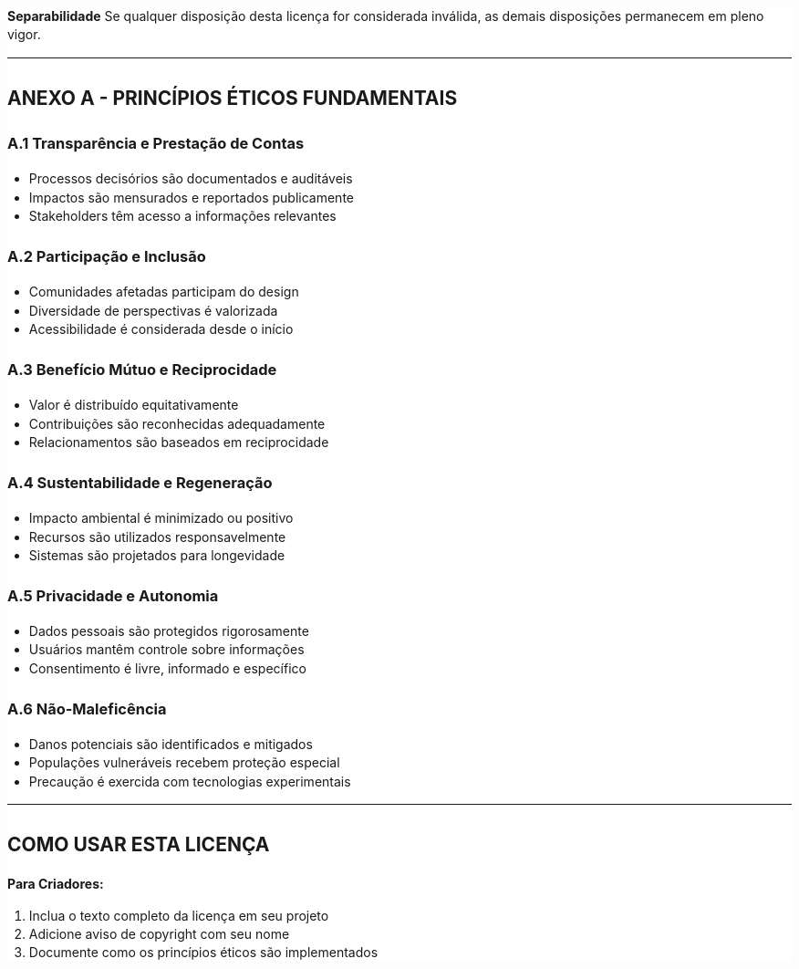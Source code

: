 **Separabilidade**
Se qualquer disposição desta licença for considerada inválida, as demais disposições permanecem em pleno vigor.

---

## ANEXO A - PRINCÍPIOS ÉTICOS FUNDAMENTAIS

### A.1 Transparência e Prestação de Contas

- Processos decisórios são documentados e auditáveis
- Impactos são mensurados e reportados publicamente
- Stakeholders têm acesso a informações relevantes

### A.2 Participação e Inclusão

- Comunidades afetadas participam do design
- Diversidade de perspectivas é valorizada
- Acessibilidade é considerada desde o início

### A.3 Benefício Mútuo e Reciprocidade

- Valor é distribuído equitativamente
- Contribuições são reconhecidas adequadamente
- Relacionamentos são baseados em reciprocidade

### A.4 Sustentabilidade e Regeneração

- Impacto ambiental é minimizado ou positivo
- Recursos são utilizados responsavelmente
- Sistemas são projetados para longevidade

### A.5 Privacidade e Autonomia

- Dados pessoais são protegidos rigorosamente
- Usuários mantêm controle sobre informações
- Consentimento é livre, informado e específico

### A.6 Não-Maleficência

- Danos potenciais são identificados e mitigados
- Populações vulneráveis recebem proteção especial
- Precaução é exercida com tecnologias experimentais

---

## COMO USAR ESTA LICENÇA

**Para Criadores:**

1. Inclua o texto completo da licença em seu projeto
2. Adicione aviso de copyright com seu nome
3. Documente como os princípios éticos são implementados
